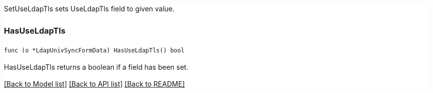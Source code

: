 SetUseLdapTls sets UseLdapTls field to given value.

### HasUseLdapTls

`func (o *LdapUnivSyncFormData) HasUseLdapTls() bool`

HasUseLdapTls returns a boolean if a field has been set.


[[Back to Model list]](../README.md#documentation-for-models) [[Back to API list]](../README.md#documentation-for-api-endpoints) [[Back to README]](../README.md)



